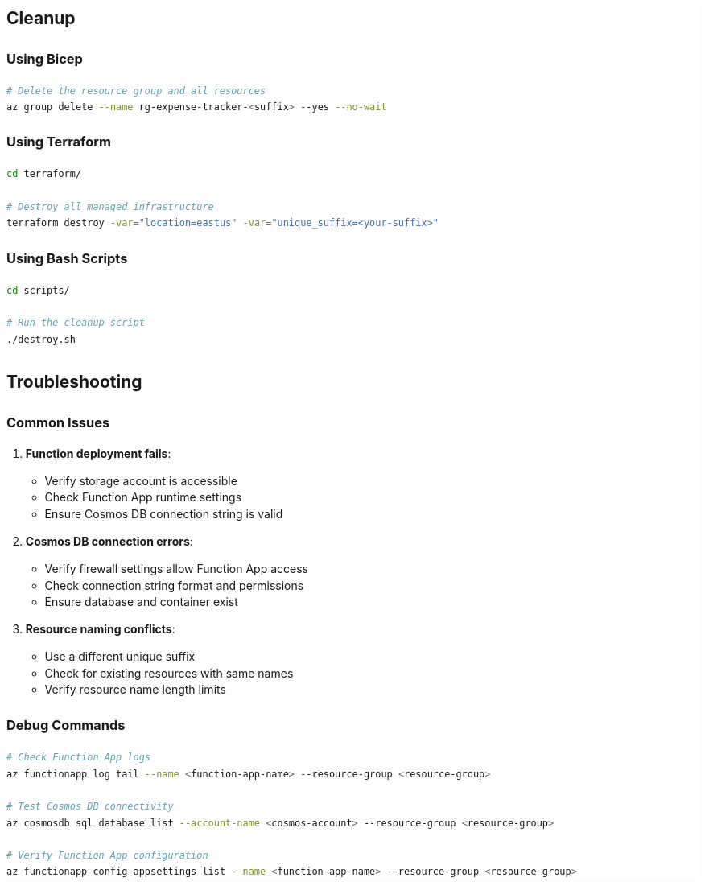 ## Cleanup

### Using Bicep

```bash
# Delete the resource group and all resources
az group delete --name rg-expense-tracker-<suffix> --yes --no-wait
```

### Using Terraform

```bash
cd terraform/

# Destroy all managed infrastructure
terraform destroy -var="location=eastus" -var="unique_suffix=<your-suffix>"
```

### Using Bash Scripts

```bash
cd scripts/

# Run the cleanup script
./destroy.sh
```

## Troubleshooting

### Common Issues

1. **Function deployment fails**:
   - Verify storage account is accessible
   - Check Function App runtime settings
   - Ensure Cosmos DB connection string is valid

2. **Cosmos DB connection errors**:
   - Verify firewall settings allow Function App access
   - Check connection string format and permissions
   - Ensure database and container exist

3. **Resource naming conflicts**:
   - Use a different unique suffix
   - Check for existing resources with same names
   - Verify resource name length limits

### Debug Commands

```bash
# Check Function App logs
az functionapp log tail --name <function-app-name> --resource-group <resource-group>

# Test Cosmos DB connectivity
az cosmosdb sql database list --account-name <cosmos-account> --resource-group <resource-group>

# Verify Function App configuration
az functionapp config appsettings list --name <function-app-name> --resource-group <resource-group>
```
